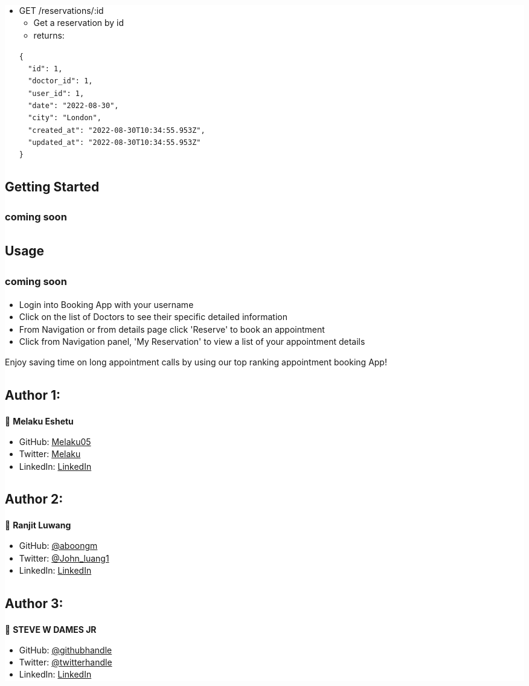 - GET /reservations/:id
  - Get a reservation by id
  - returns:
  ```
  {
    "id": 1,
    "doctor_id": 1,
    "user_id": 1,
    "date": "2022-08-30",
    "city": "London",
    "created_at": "2022-08-30T10:34:55.953Z",
    "updated_at": "2022-08-30T10:34:55.953Z"
  }
  ```

## Getting Started
### coming soon

## Usage
### coming soon

- Login into Booking App with your username
- Click on the list of Doctors to see their specific detailed information
- From Navigation or from details page click 'Reserve' to book an appointment
- Click from Navigation panel, 'My Reservation' to view a list of your appointment details

Enjoy saving time on long appointment calls by using our top ranking appointment booking App!

## Author 1:

👤 **Melaku Eshetu**

- GitHub: [Melaku05](https://github.com/Melaku05)
- Twitter: [Melaku](https://twitter.com/melaku_mel)
- LinkedIn: [LinkedIn](https://www.linkedin.com/in/melaku-eshetu/)

## Author 2:

👤 **Ranjit Luwang**

- GitHub: [@aboongm](https://github.com/aboongm)
- Twitter: [@John_luang1](https://twitter.com/John_luang1)
- LinkedIn: [LinkedIn](https://www.linkedin.com/in/aboongm)

## Author 3:

👤 **STEVE W DAMES JR**

- GitHub: [@githubhandle](https://github.com/steveWDamesJr)
- Twitter: [@twitterhandle](https://twitter.com/Steve88312331)
- LinkedIn: [LinkedIn](https://www.linkedin.com/in/steve-w-dames-jr/)
